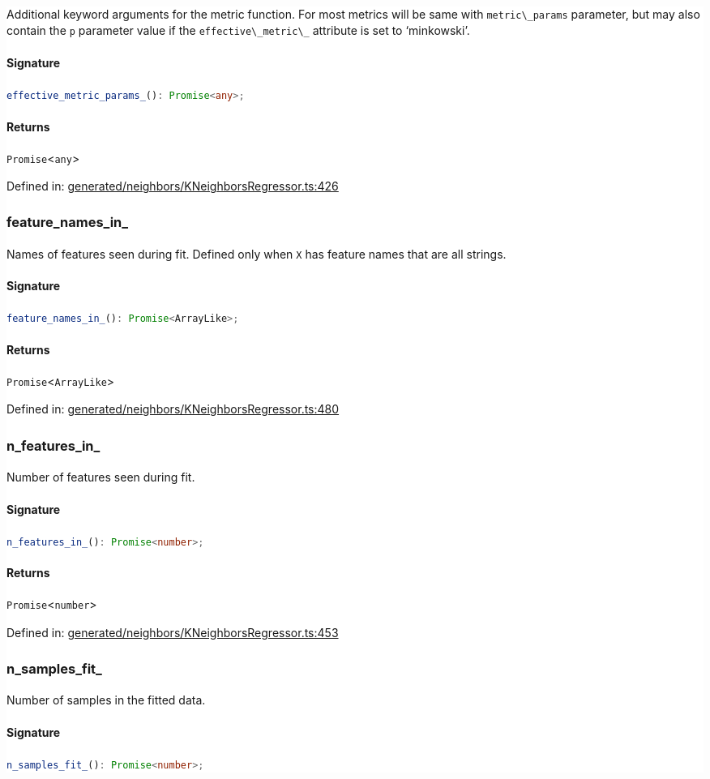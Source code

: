 Additional keyword arguments for the metric function. For most metrics will be same with `metric\_params` parameter, but may also contain the `p` parameter value if the `effective\_metric\_` attribute is set to ‘minkowski’.

#### Signature

```ts
effective_metric_params_(): Promise<any>;
```

#### Returns

`Promise`\<`any`\>

Defined in: [generated/neighbors/KNeighborsRegressor.ts:426](https://github.com/transitive-bullshit/scikit-learn-ts/blob/2fdf83f/packages/sklearn/src/generated/neighbors/KNeighborsRegressor.ts#L426)

### feature\_names\_in\_

Names of features seen during fit. Defined only when `X` has feature names that are all strings.

#### Signature

```ts
feature_names_in_(): Promise<ArrayLike>;
```

#### Returns

`Promise`\<`ArrayLike`\>

Defined in: [generated/neighbors/KNeighborsRegressor.ts:480](https://github.com/transitive-bullshit/scikit-learn-ts/blob/2fdf83f/packages/sklearn/src/generated/neighbors/KNeighborsRegressor.ts#L480)

### n\_features\_in\_

Number of features seen during fit.

#### Signature

```ts
n_features_in_(): Promise<number>;
```

#### Returns

`Promise`\<`number`\>

Defined in: [generated/neighbors/KNeighborsRegressor.ts:453](https://github.com/transitive-bullshit/scikit-learn-ts/blob/2fdf83f/packages/sklearn/src/generated/neighbors/KNeighborsRegressor.ts#L453)

### n\_samples\_fit\_

Number of samples in the fitted data.

#### Signature

```ts
n_samples_fit_(): Promise<number>;
```
